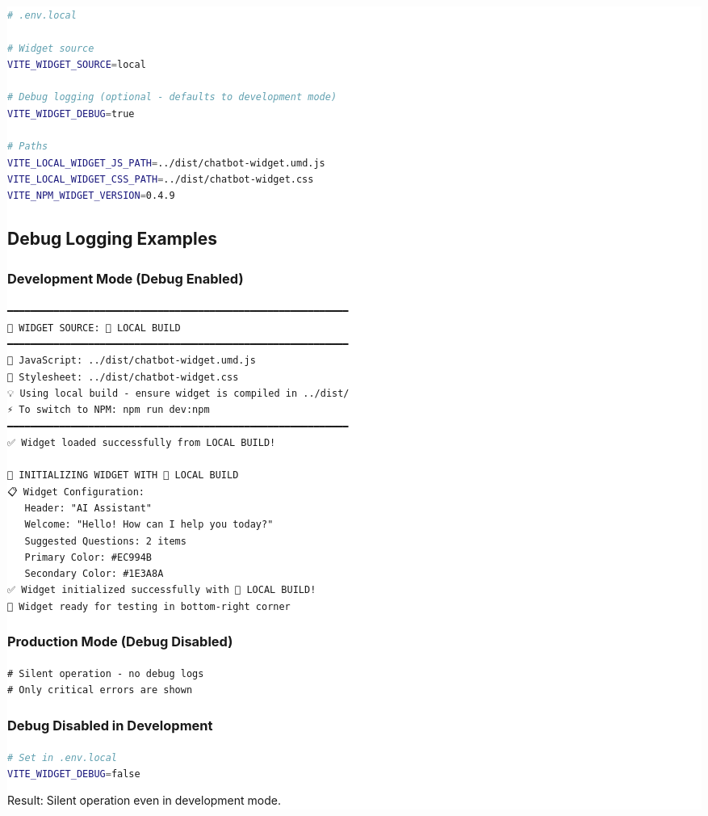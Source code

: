 ```bash
# .env.local

# Widget source
VITE_WIDGET_SOURCE=local

# Debug logging (optional - defaults to development mode)
VITE_WIDGET_DEBUG=true

# Paths
VITE_LOCAL_WIDGET_JS_PATH=../dist/chatbot-widget.umd.js
VITE_LOCAL_WIDGET_CSS_PATH=../dist/chatbot-widget.css
VITE_NPM_WIDGET_VERSION=0.4.9
```

## Debug Logging Examples

### Development Mode (Debug Enabled)
```
━━━━━━━━━━━━━━━━━━━━━━━━━━━━━━━━━━━━━━━━━━━━━━━━━━━━━━━━━━━
🎯 WIDGET SOURCE: 🔧 LOCAL BUILD
━━━━━━━━━━━━━━━━━━━━━━━━━━━━━━━━━━━━━━━━━━━━━━━━━━━━━━━━━━━
📍 JavaScript: ../dist/chatbot-widget.umd.js
🎨 Stylesheet: ../dist/chatbot-widget.css
💡 Using local build - ensure widget is compiled in ../dist/
⚡ To switch to NPM: npm run dev:npm
━━━━━━━━━━━━━━━━━━━━━━━━━━━━━━━━━━━━━━━━━━━━━━━━━━━━━━━━━━━
✅ Widget loaded successfully from LOCAL BUILD!

🚀 INITIALIZING WIDGET WITH 🔧 LOCAL BUILD
📋 Widget Configuration:
   Header: "AI Assistant"
   Welcome: "Hello! How can I help you today?"
   Suggested Questions: 2 items
   Primary Color: #EC994B
   Secondary Color: #1E3A8A
✅ Widget initialized successfully with 🔧 LOCAL BUILD!
🎯 Widget ready for testing in bottom-right corner
```

### Production Mode (Debug Disabled)
```
# Silent operation - no debug logs
# Only critical errors are shown
```

### Debug Disabled in Development
```bash
# Set in .env.local
VITE_WIDGET_DEBUG=false
```
Result: Silent operation even in development mode.
